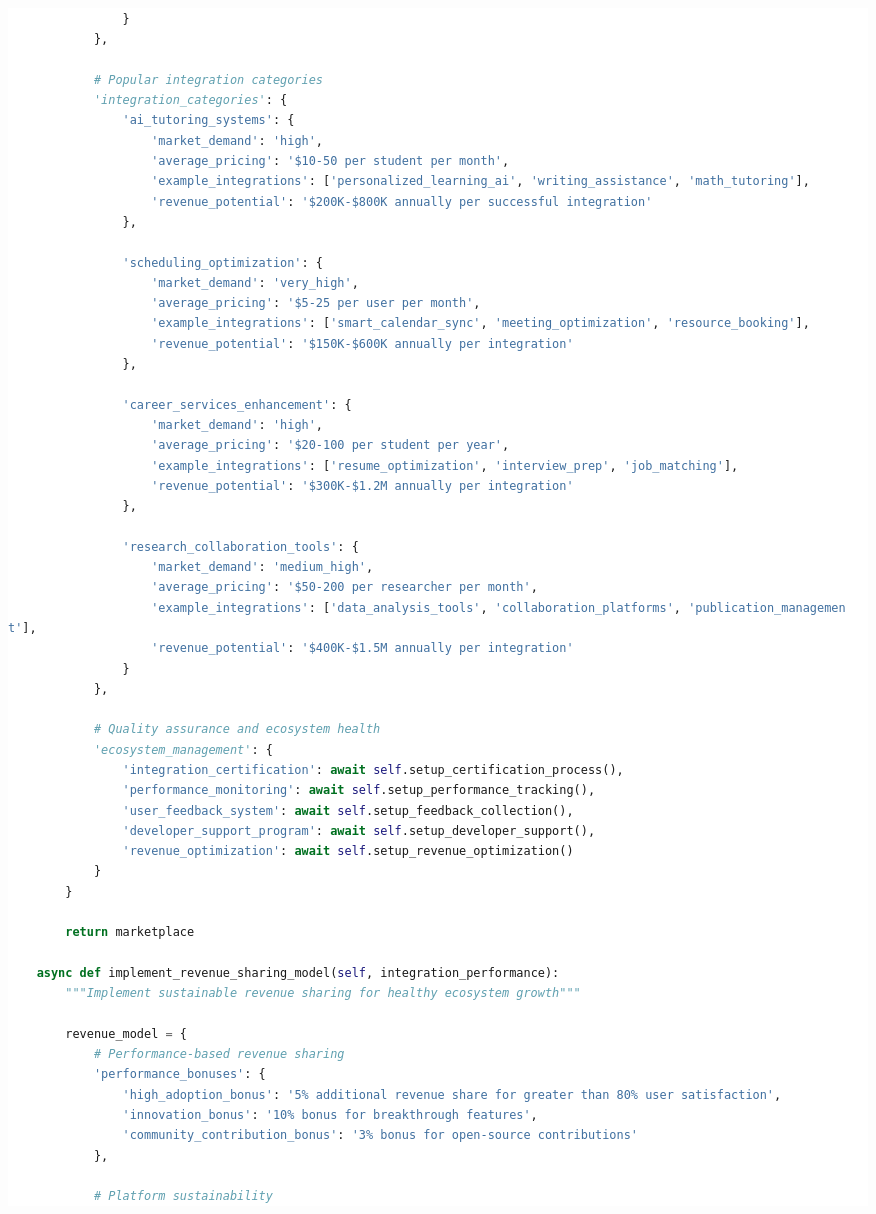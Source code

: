 ```python
                }
            },
            
            # Popular integration categories
            'integration_categories': {
                'ai_tutoring_systems': {
                    'market_demand': 'high',
                    'average_pricing': '$10-50 per student per month',
                    'example_integrations': ['personalized_learning_ai', 'writing_assistance', 'math_tutoring'],
                    'revenue_potential': '$200K-$800K annually per successful integration'
                },
                
                'scheduling_optimization': {
                    'market_demand': 'very_high',
                    'average_pricing': '$5-25 per user per month',
                    'example_integrations': ['smart_calendar_sync', 'meeting_optimization', 'resource_booking'],
                    'revenue_potential': '$150K-$600K annually per integration'
                },
                
                'career_services_enhancement': {
                    'market_demand': 'high',
                    'average_pricing': '$20-100 per student per year',
                    'example_integrations': ['resume_optimization', 'interview_prep', 'job_matching'],
                    'revenue_potential': '$300K-$1.2M annually per integration'
                },
                
                'research_collaboration_tools': {
                    'market_demand': 'medium_high',
                    'average_pricing': '$50-200 per researcher per month',
                    'example_integrations': ['data_analysis_tools', 'collaboration_platforms', 'publication_management'],
                    'revenue_potential': '$400K-$1.5M annually per integration'
                }
            },
            
            # Quality assurance and ecosystem health
            'ecosystem_management': {
                'integration_certification': await self.setup_certification_process(),
                'performance_monitoring': await self.setup_performance_tracking(),
                'user_feedback_system': await self.setup_feedback_collection(),
                'developer_support_program': await self.setup_developer_support(),
                'revenue_optimization': await self.setup_revenue_optimization()
            }
        }
        
        return marketplace
        
    async def implement_revenue_sharing_model(self, integration_performance):
        """Implement sustainable revenue sharing for healthy ecosystem growth"""
        
        revenue_model = {
            # Performance-based revenue sharing
            'performance_bonuses': {
                'high_adoption_bonus': '5% additional revenue share for greater than 80% user satisfaction',
                'innovation_bonus': '10% bonus for breakthrough features',
                'community_contribution_bonus': '3% bonus for open-source contributions'
            },
            
            # Platform sustainability
```
